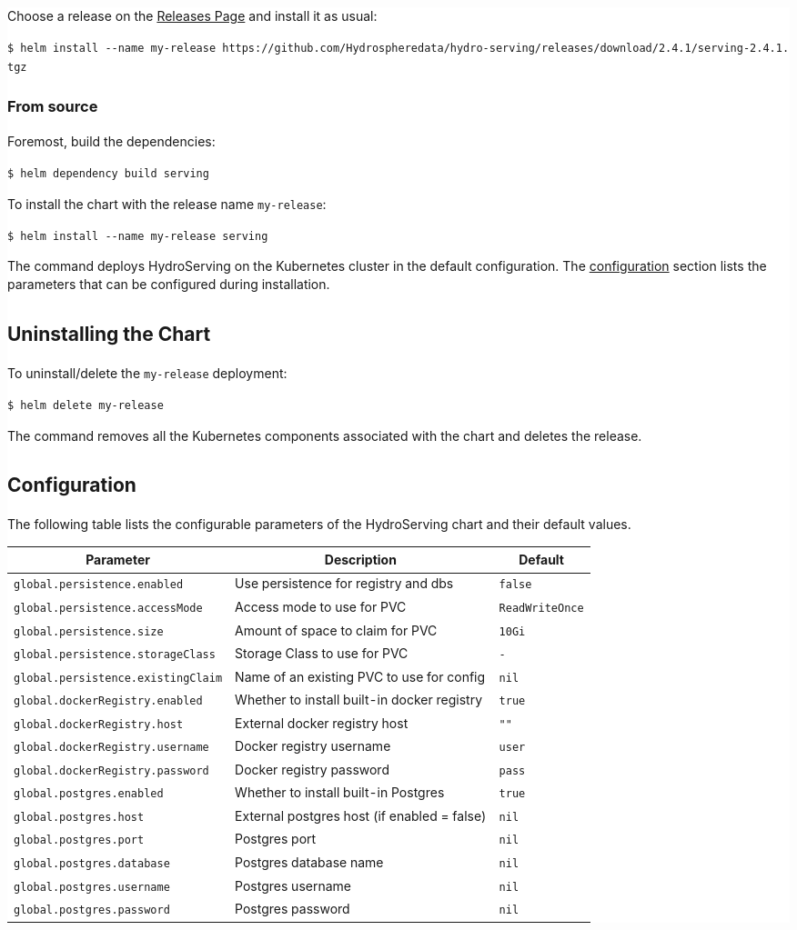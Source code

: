 Choose a release on the [Releases Page](https://github.com/Hydrospheredata/hydro-serving/releases)
and install it as usual:

```
$ helm install --name my-release https://github.com/Hydrospheredata/hydro-serving/releases/download/2.4.1/serving-2.4.1.tgz
```

### From source

Foremost, build the dependencies:

```
$ helm dependency build serving
```

To install the chart with the release name `my-release`:


```
$ helm install --name my-release serving
```

The command deploys HydroServing on the Kubernetes cluster in the default configuration. The [configuration](#configuration) section lists the parameters that can be configured during installation.

## Uninstalling the Chart

To uninstall/delete the `my-release` deployment:

```
$ helm delete my-release
```
The command removes all the Kubernetes components associated with the chart and deletes the release.

## Configuration

The following table lists the configurable parameters of the HydroServing chart and their default values.

| Parameter                             | Description                                           | Default                           |
|---------------------------------------|-------------------------------------------------------|-----------------------------------|
| `global.persistence.enabled`          | Use persistence for registry and dbs                  | `false`                           |
| `global.persistence.accessMode`       | Access mode to use for PVC                            | `ReadWriteOnce`                   |
| `global.persistence.size`             | Amount of space to claim for PVC                      | `10Gi`                            |
| `global.persistence.storageClass`     | Storage Class to use for PVC                          | `-`                               |
| `global.persistence.existingClaim`    | Name of an existing PVC to use for config             | `nil`                             |
| `global.dockerRegistry.enabled`       | Whether to install built-in docker registry           | `true`                            |
| `global.dockerRegistry.host`          | External docker registry host                         | `""`                              |
| `global.dockerRegistry.username`      | Docker registry username                              | `user`                            |
| `global.dockerRegistry.password`      | Docker registry password                              | `pass`                            |
| `global.postgres.enabled`             | Whether to install built-in Postgres                  | `true`                            |
| `global.postgres.host`                | External postgres host (if enabled = false)           | `nil`                             |
| `global.postgres.port`                | Postgres port                                         | `nil`                             |
| `global.postgres.database`            | Postgres database name                                | `nil`                             |
| `global.postgres.username`            | Postgres username                                     | `nil`                             |
| `global.postgres.password`            | Postgres password                                     | `nil`                             |